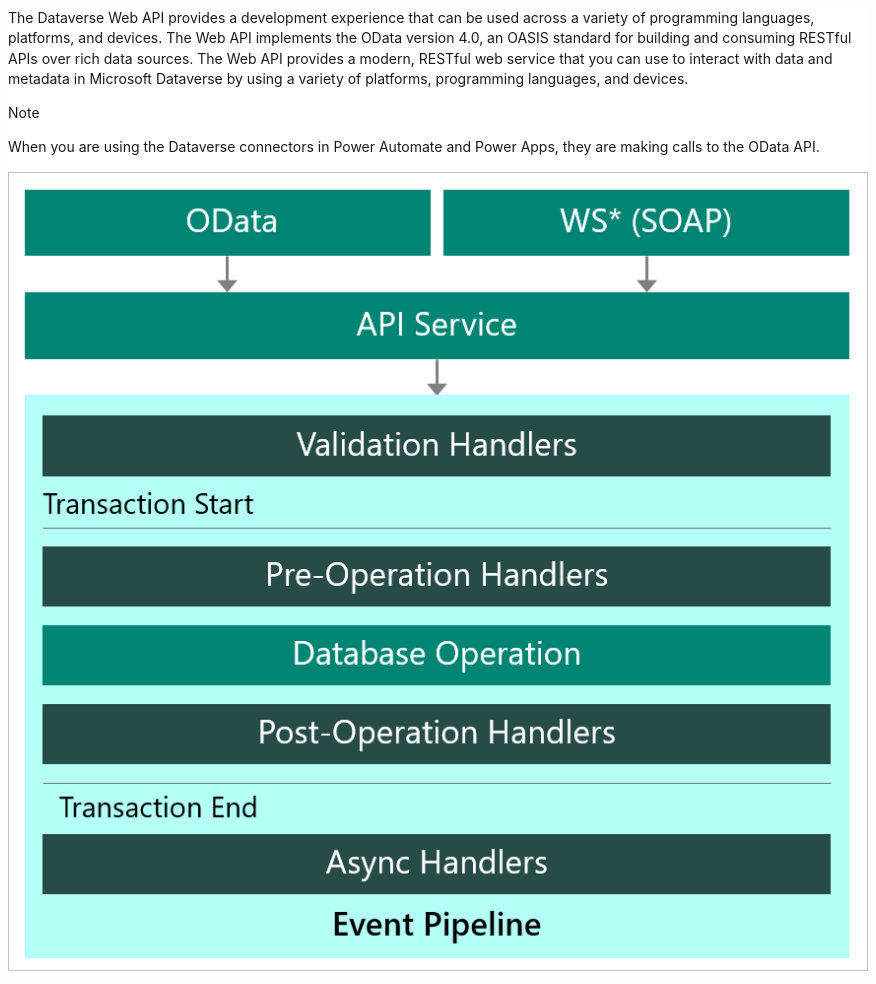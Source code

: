 The Dataverse Web API provides a development experience that can be used across a variety of programming languages, platforms, and devices. The Web API implements the OData version 4.0, an OASIS standard for building and consuming RESTful APIs over rich data sources. The Web API provides a modern, RESTful web service that you can use to interact with data and metadata in Microsoft Dataverse by using a variety of platforms, programming languages, and devices.

> [!NOTE]
> When you are using the Dataverse connectors in Power Automate and Power Apps, they are making calls to the OData API.

![Diagram of Microsoft Dataverse Web API details.](../media/4-dataverse-api.png)
